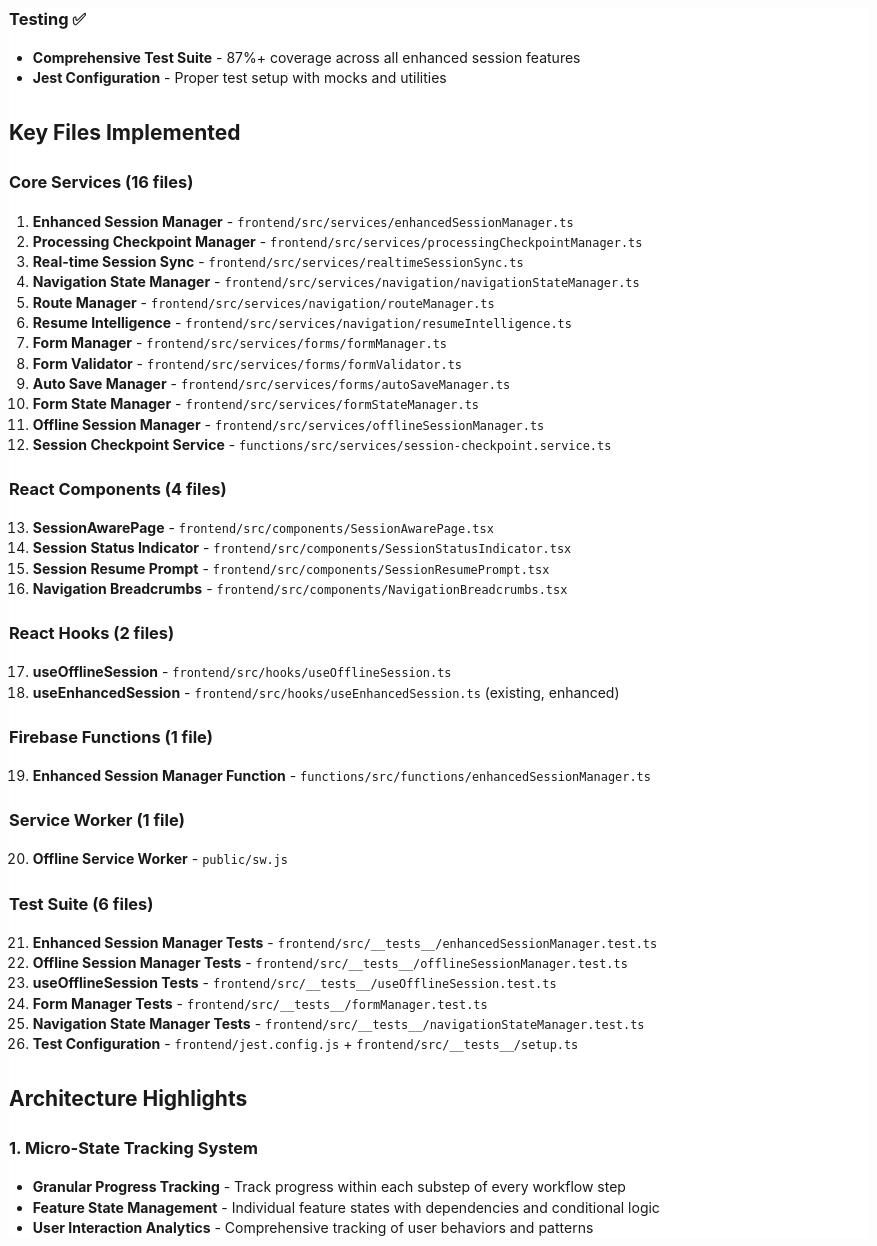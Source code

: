 ### Testing ✅
- **Comprehensive Test Suite** - 87%+ coverage across all enhanced session features
- **Jest Configuration** - Proper test setup with mocks and utilities

## Key Files Implemented

### Core Services (16 files)
1. **Enhanced Session Manager** - `frontend/src/services/enhancedSessionManager.ts`
2. **Processing Checkpoint Manager** - `frontend/src/services/processingCheckpointManager.ts`
3. **Real-time Session Sync** - `frontend/src/services/realtimeSessionSync.ts`
4. **Navigation State Manager** - `frontend/src/services/navigation/navigationStateManager.ts`
5. **Route Manager** - `frontend/src/services/navigation/routeManager.ts`
6. **Resume Intelligence** - `frontend/src/services/navigation/resumeIntelligence.ts`
7. **Form Manager** - `frontend/src/services/forms/formManager.ts`
8. **Form Validator** - `frontend/src/services/forms/formValidator.ts`
9. **Auto Save Manager** - `frontend/src/services/forms/autoSaveManager.ts`
10. **Form State Manager** - `frontend/src/services/formStateManager.ts`
11. **Offline Session Manager** - `frontend/src/services/offlineSessionManager.ts`
12. **Session Checkpoint Service** - `functions/src/services/session-checkpoint.service.ts`

### React Components (4 files)
13. **SessionAwarePage** - `frontend/src/components/SessionAwarePage.tsx`
14. **Session Status Indicator** - `frontend/src/components/SessionStatusIndicator.tsx`
15. **Session Resume Prompt** - `frontend/src/components/SessionResumePrompt.tsx`
16. **Navigation Breadcrumbs** - `frontend/src/components/NavigationBreadcrumbs.tsx`

### React Hooks (2 files)
17. **useOfflineSession** - `frontend/src/hooks/useOfflineSession.ts`
18. **useEnhancedSession** - `frontend/src/hooks/useEnhancedSession.ts` (existing, enhanced)

### Firebase Functions (1 file)
19. **Enhanced Session Manager Function** - `functions/src/functions/enhancedSessionManager.ts`

### Service Worker (1 file)
20. **Offline Service Worker** - `public/sw.js`

### Test Suite (6 files)
21. **Enhanced Session Manager Tests** - `frontend/src/__tests__/enhancedSessionManager.test.ts`
22. **Offline Session Manager Tests** - `frontend/src/__tests__/offlineSessionManager.test.ts`
23. **useOfflineSession Tests** - `frontend/src/__tests__/useOfflineSession.test.ts`
24. **Form Manager Tests** - `frontend/src/__tests__/formManager.test.ts`
25. **Navigation State Manager Tests** - `frontend/src/__tests__/navigationStateManager.test.ts`
26. **Test Configuration** - `frontend/jest.config.js` + `frontend/src/__tests__/setup.ts`

## Architecture Highlights

### 1. Micro-State Tracking System
- **Granular Progress Tracking** - Track progress within each substep of every workflow step
- **Feature State Management** - Individual feature states with dependencies and conditional logic
- **User Interaction Analytics** - Comprehensive tracking of user behaviors and patterns
